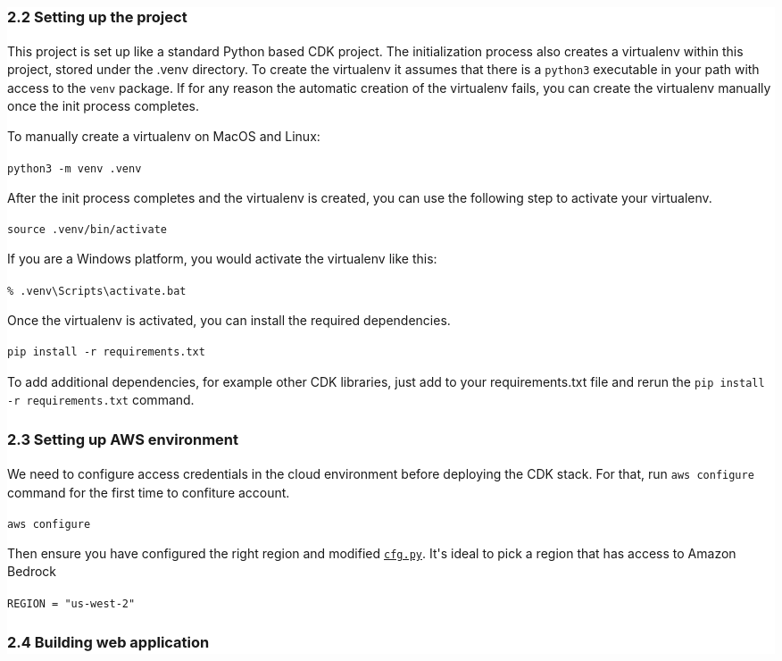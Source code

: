 ### 2.2 Setting up the project

This project is set up like a standard Python based CDK project. The initialization process also creates a virtualenv
within this project, stored under the .venv directory. To create the virtualenv it assumes that there is a `python3`
executable in your path with access to the `venv` package. If for any reason the automatic creation of the virtualenv
fails, you can create the virtualenv manually once the init process completes.

To manually create a virtualenv on MacOS and Linux:

```
python3 -m venv .venv
```

After the init process completes and the virtualenv is created, you can use the following step to activate your
virtualenv.

```
source .venv/bin/activate
```

If you are a Windows platform, you would activate the virtualenv like this:

```
% .venv\Scripts\activate.bat
```

Once the virtualenv is activated, you can install the required dependencies.

```
pip install -r requirements.txt
```

To add additional dependencies, for example other CDK libraries, just add to your requirements.txt file and rerun
the `pip install -r requirements.txt` command.

### 2.3 Setting up AWS environment

We need to configure access credentials in the cloud environment before deploying the CDK stack. For that,
run ```aws configure``` command for the first time to confiture account.

```
aws configure
```

Then ensure you have configured the right region and modified [```cfg.py```](cfg.py). It's ideal to pick a region that
has access to Amazon Bedrock

```
REGION = "us-west-2"
```

### 2.4 Building web application
